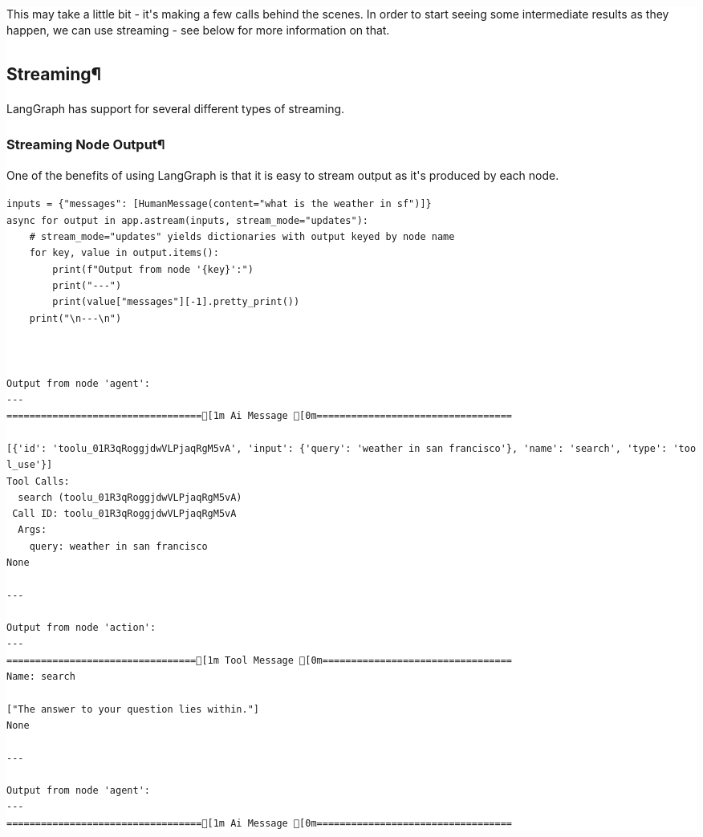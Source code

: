 
This may take a little bit - it's making a few calls behind the scenes. In
order to start seeing some intermediate results as they happen, we can use
streaming - see below for more information on that.

## Streaming¶

LangGraph has support for several different types of streaming.

### Streaming Node Output¶

One of the benefits of using LangGraph is that it is easy to stream output as
it's produced by each node.

    
    
    inputs = {"messages": [HumanMessage(content="what is the weather in sf")]}
    async for output in app.astream(inputs, stream_mode="updates"):
        # stream_mode="updates" yields dictionaries with output keyed by node name
        for key, value in output.items():
            print(f"Output from node '{key}':")
            print("---")
            print(value["messages"][-1].pretty_print())
        print("\n---\n")
    
    
    
    Output from node 'agent':
    ---
    ==================================[1m Ai Message [0m==================================
    
    [{'id': 'toolu_01R3qRoggjdwVLPjaqRgM5vA', 'input': {'query': 'weather in san francisco'}, 'name': 'search', 'type': 'tool_use'}]
    Tool Calls:
      search (toolu_01R3qRoggjdwVLPjaqRgM5vA)
     Call ID: toolu_01R3qRoggjdwVLPjaqRgM5vA
      Args:
        query: weather in san francisco
    None
    
    ---
    
    Output from node 'action':
    ---
    =================================[1m Tool Message [0m=================================
    Name: search
    
    ["The answer to your question lies within."]
    None
    
    ---
    
    Output from node 'agent':
    ---
    ==================================[1m Ai Message [0m==================================
    